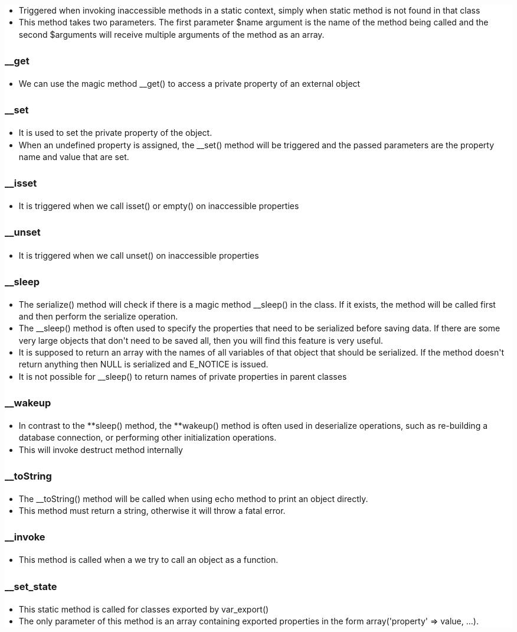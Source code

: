 - Triggered when invoking inaccessible methods in a static context, simply when static method is not found in that class
- This method takes two parameters. The first parameter $name argument is the name of the method being called and the second $arguments will receive multiple arguments of the method as an array.

### \_\_get

- We can use the magic method \_\_get() to access a private property of an external object

### \_\_set

- It is used to set the private property of the object.
- When an undefined property is assigned, the \_\_set() method will be triggered and the passed parameters are the property name and value that are set.

### \_\_isset

- It is triggered when we call isset() or empty() on inaccessible properties

### \_\_unset

- It is triggered when we call unset() on inaccessible properties

### \_\_sleep

- The serialize() method will check if there is a magic method \_\_sleep() in the class. If it exists, the method will be called first and then perform the serialize operation.
- The \_\_sleep() method is often used to specify the properties that need to be serialized before saving data. If there are some very large objects that don't need to be saved all, then you will find this feature is very useful.
- It is supposed to return an array with the names of all variables of that object that should be serialized. If the method doesn't return anything then NULL is serialized and E_NOTICE is issued.
- It is not possible for \_\_sleep() to return names of private properties in parent classes

### \_\_wakeup

- In contrast to the **sleep() method, the **wakeup() method is often used in deserialize operations, such as re-building a database connection, or performing other initialization operations.
- This will invoke destruct method internally

### \_\_toString

- The \_\_toString() method will be called when using echo method to print an object directly.
- This method must return a string, otherwise it will throw a fatal error.

### \_\_invoke

- This method is called when a we try to call an object as a function.

### \_\_set_state

- This static method is called for classes exported by var_export()
- The only parameter of this method is an array containing exported properties in the form array('property' => value, ...).

